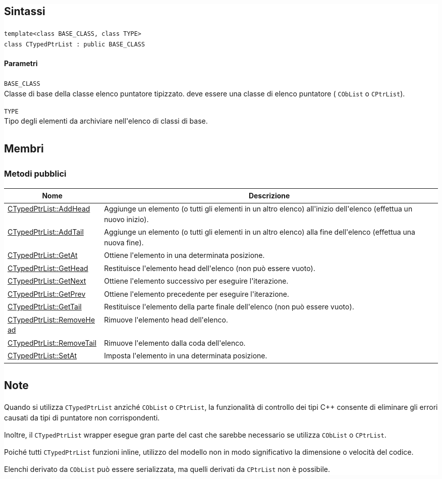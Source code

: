 ## <a name="syntax"></a>Sintassi  
  
```  
template<class BASE_CLASS, class TYPE>  
class CTypedPtrList : public BASE_CLASS  
```  
  
#### <a name="parameters"></a>Parametri  
 `BASE_CLASS`  
 Classe di base della classe elenco puntatore tipizzato. deve essere una classe di elenco puntatore ( `CObList` o `CPtrList`).  
  
 `TYPE`  
 Tipo degli elementi da archiviare nell'elenco di classi di base.  
  
## <a name="members"></a>Membri  
  
### <a name="public-methods"></a>Metodi pubblici  
  
|Nome|Descrizione|  
|----------|-----------------|  
|[CTypedPtrList::AddHead](#addhead)|Aggiunge un elemento (o tutti gli elementi in un altro elenco) all'inizio dell'elenco (effettua un nuovo inizio).|  
|[CTypedPtrList::AddTail](#addtail)|Aggiunge un elemento (o tutti gli elementi in un altro elenco) alla fine dell'elenco (effettua una nuova fine).|  
|[CTypedPtrList::GetAt](#getat)|Ottiene l'elemento in una determinata posizione.|  
|[CTypedPtrList::GetHead](#gethead)|Restituisce l'elemento head dell'elenco (non può essere vuoto).|  
|[CTypedPtrList::GetNext](#getnext)|Ottiene l'elemento successivo per eseguire l'iterazione.|  
|[CTypedPtrList::GetPrev](#getprev)|Ottiene l'elemento precedente per eseguire l'iterazione.|  
|[CTypedPtrList::GetTail](#gettail)|Restituisce l'elemento della parte finale dell'elenco (non può essere vuoto).|  
|[CTypedPtrList::RemoveHead](#removehead)|Rimuove l'elemento head dell'elenco.|  
|[CTypedPtrList::RemoveTail](#removetail)|Rimuove l'elemento dalla coda dell'elenco.|  
|[CTypedPtrList::SetAt](#setat)|Imposta l'elemento in una determinata posizione.|  
  
## <a name="remarks"></a>Note  
 Quando si utilizza `CTypedPtrList` anziché `CObList` o `CPtrList`, la funzionalità di controllo dei tipi C++ consente di eliminare gli errori causati da tipi di puntatore non corrispondenti.  
  
 Inoltre, il `CTypedPtrList` wrapper esegue gran parte del cast che sarebbe necessario se utilizza `CObList` o `CPtrList`.  
  
 Poiché tutti `CTypedPtrList` funzioni inline, utilizzo del modello non in modo significativo la dimensione o velocità del codice.  
  
 Elenchi derivato da `CObList` può essere serializzata, ma quelli derivati da `CPtrList` non è possibile.  
  